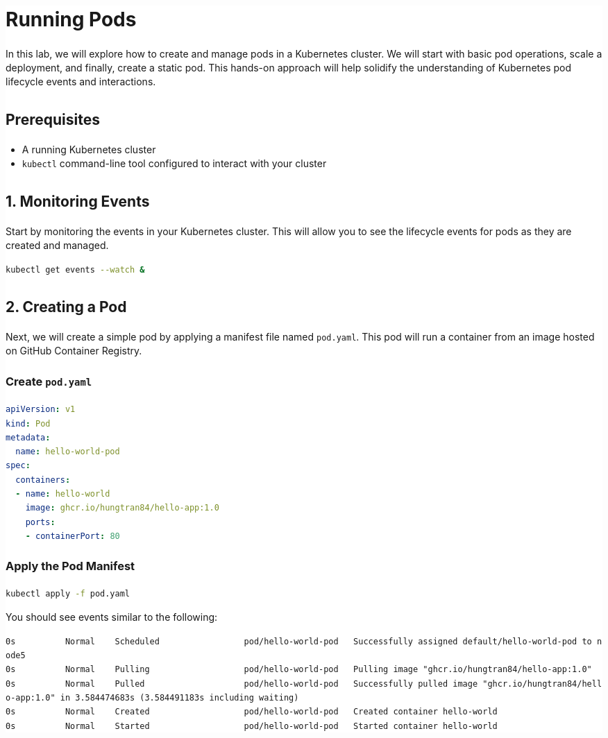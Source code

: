 # Running Pods

In this lab, we will explore how to create and manage pods in a Kubernetes cluster. We will start with basic pod operations, scale a deployment, and finally, create a static pod. This hands-on approach will help solidify the understanding of Kubernetes pod lifecycle events and interactions.

## Prerequisites
- A running Kubernetes cluster
- `kubectl` command-line tool configured to interact with your cluster

## 1. Monitoring Events
Start by monitoring the events in your Kubernetes cluster. This will allow you to see the lifecycle events for pods as they are created and managed.

```bash
kubectl get events --watch &
```

## 2. Creating a Pod
Next, we will create a simple pod by applying a manifest file named `pod.yaml`. This pod will run a container from an image hosted on GitHub Container Registry.

### Create `pod.yaml`

```yaml
apiVersion: v1
kind: Pod
metadata:
  name: hello-world-pod
spec:
  containers:
  - name: hello-world
    image: ghcr.io/hungtran84/hello-app:1.0
    ports:
    - containerPort: 80
```

### Apply the Pod Manifest

```bash
kubectl apply -f pod.yaml
```

You should see events similar to the following:

```
0s          Normal    Scheduled                 pod/hello-world-pod   Successfully assigned default/hello-world-pod to node5
0s          Normal    Pulling                   pod/hello-world-pod   Pulling image "ghcr.io/hungtran84/hello-app:1.0"
0s          Normal    Pulled                    pod/hello-world-pod   Successfully pulled image "ghcr.io/hungtran84/hello-app:1.0" in 3.584474683s (3.584491183s including waiting)
0s          Normal    Created                   pod/hello-world-pod   Created container hello-world
0s          Normal    Started                   pod/hello-world-pod   Started container hello-world
```
